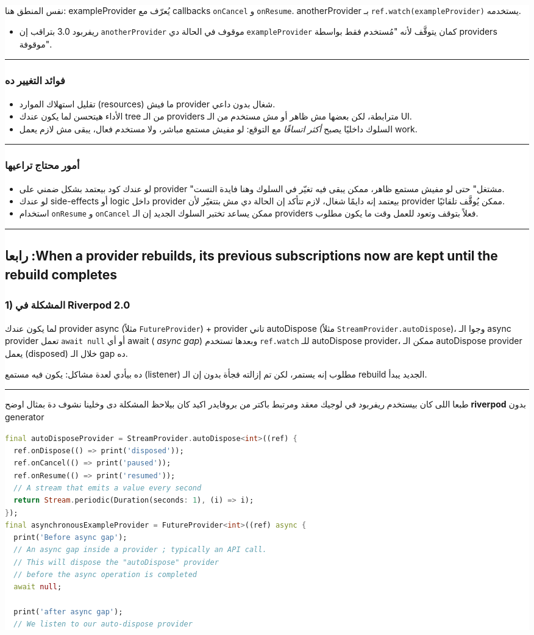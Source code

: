 نفس المنطق هنا: exampleProvider يُعرّف مع callbacks `onCancel` و `onResume`. anotherProvider بـ `ref.watch(exampleProvider)` يستخدمه.

- ريفربود 3.0 بتراقب إن `anotherProvider` موقوف  في الحالة دي `exampleProvider` كمان يتوقَّف لأنه "مُستخدم فقط بواسطة providers موقوفة".

---

### فوائد التغيير ده

- تقليل استهلاك الموارد (resources)  ما فيش provider شغال بدون داعي.
- الأداء هيتحسن لما يكون عندك tree من الـ providers مترابطة، لكن بعضها مش ظاهر أو مش مستخدم من الـ UI.
- السلوك داخليًا يصبح *أكثر اتساقًا* مع التوقع: لو مفيش مستمع مباشر، ولا مستخدم فعال، يبقى مش لازم يعمل work.

---

### أمور محتاج تراعيها

- لو عندك كود بيعتمد بشكل ضمني على provider "مشتغل" حتى لو مفيش مستمع ظاهر، ممكن يبقى فيه تغيّر في السلوك وهنا فايدة التست.
- لو عندك side-effects أو logic داخل provider بيعتمد إنه دايمًا شغال، لازم تتأكد إن الحالة دي مش بتتغيّر لأن provider ممكن يُوقَّف تلقائيًا.
- استخدام `onResume` و `onCancel` ممكن يساعد تختبر السلوك الجديد إن الـ providers فعلاً بتوقف وتعود للعمل وقت ما يكون مطلوب.

---

## رابعا :When a provider rebuilds, its previous subscriptions now are kept until the rebuild completes

### 1) المشكلة في Riverpod 2.0

لما يكون عندك provider async (مثلاً `FutureProvider`) + provider تاني autoDispose (مثلاً `StreamProvider.autoDispose`)،
 وجوا الـ async provider تعمل `await null` أو أي await ( *async gap*)
 وبعدها تستخدم `ref.watch` للـ autoDispose provider، ممكن الـ autoDispose provider يعمل (disposed) خلال الـ gap ده.

ده بيأدي لعدة مشاكل: يكون فيه مستمع (listener) مطلوب إنه يستمر، لكن تم إزالته فجأة بدون إن الـ rebuild الجديد يبدأ.

---

طبعا اللى كان بيستخدم ريفربود في لوجيك معقد ومرتبط باكتر من بروفايدر اكيد كان بيلاحظ المشكلة دى وخلينا نشوف دة بمثال اوضح
**riverpod** بدون generator

```dart
final autoDisposeProvider = StreamProvider.autoDispose<int>((ref) {
  ref.onDispose(() => print('disposed'));
  ref.onCancel(() => print('paused'));
  ref.onResume(() => print('resumed'));
  // A stream that emits a value every second
  return Stream.periodic(Duration(seconds: 1), (i) => i);
});
final asynchronousExampleProvider = FutureProvider<int>((ref) async {
  print('Before async gap');
  // An async gap inside a provider ; typically an API call.
  // This will dispose the "autoDispose" provider
  // before the async operation is completed
  await null;

  print('after async gap');
  // We listen to our auto-dispose provider
```